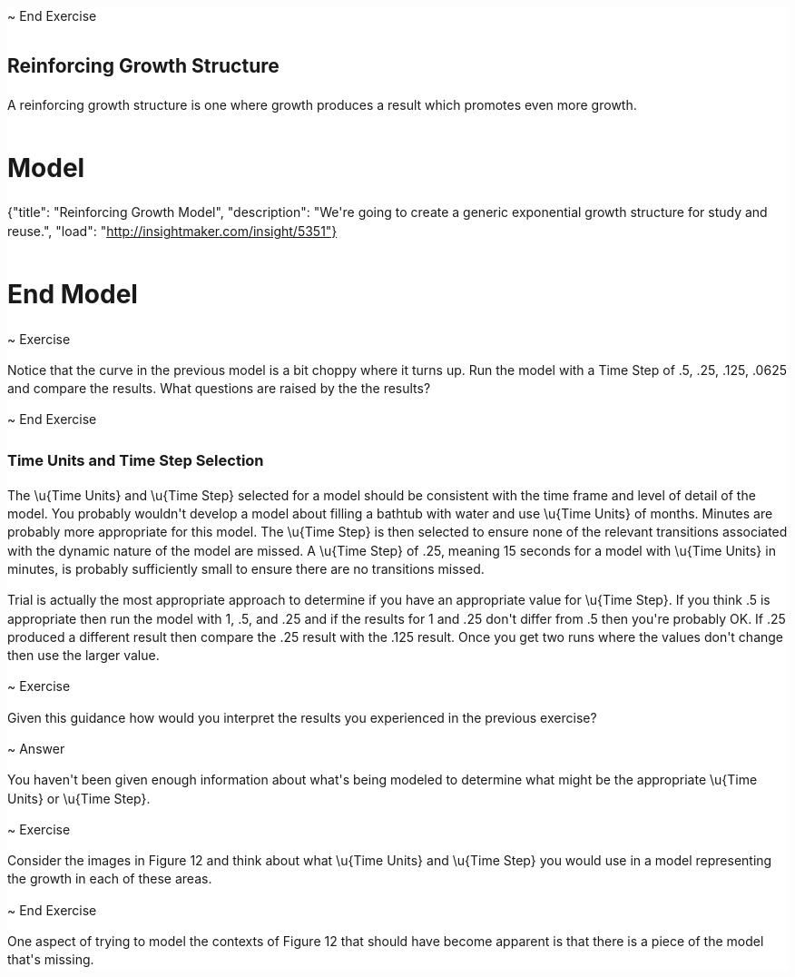 ~ End Exercise

## Reinforcing Growth Structure ##

A reinforcing growth structure is one where growth produces a result which promotes even more growth.
 
# Model

{"title": "Reinforcing Growth Model", "description": "We're going to create a generic exponential growth structure for study and reuse.", "load": "http://insightmaker.com/insight/5351"}

# End Model

~ Exercise

Notice that the curve in the previous model is a bit choppy where it turns up. Run the model with a Time Step of .5, .25, .125, .0625 and compare the results. What questions are raised by the the results?

~ End Exercise

### Time Units and Time Step Selection ###

The \u{Time Units} and \u{Time Step} selected for a model should be consistent with the time frame and level of detail of the model. You probably wouldn't develop a model about filling a bathtub with water and use \u{Time Units} of months. Minutes are probably more appropriate for this model. The \u{Time Step} is then selected to ensure none of the relevant transitions associated with the dynamic nature of the model are missed. A \u{Time Step} of .25, meaning 15 seconds for a model with \u{Time Units} in minutes, is probably sufficiently small to ensure there are no transitions missed.

Trial is actually the most appropriate approach to determine if you have an appropriate value for \u{Time Step}. If you think .5 is appropriate then run the model with 1, .5, and .25 and if the results for 1 and .25 don't differ from .5 then you're probably OK. If .25 produced a different result then compare the .25 result with the .125 result. Once you get two runs where the values don't change then use the larger value.

~ Exercise

Given this guidance how would you interpret the results you experienced in the previous exercise?

~ Answer

You haven't been given enough information about what's being modeled to determine what might be the appropriate \u{Time Units} or \u{Time Step}.

~ Exercise

Consider the images in Figure 12 and think about what \u{Time Units} and \u{Time Step} you would use in a model representing the growth in each of these areas.

~ End Exercise

One aspect of trying to model the contexts of Figure 12 that should have become apparent is that there is a piece of the model that's missing. 
